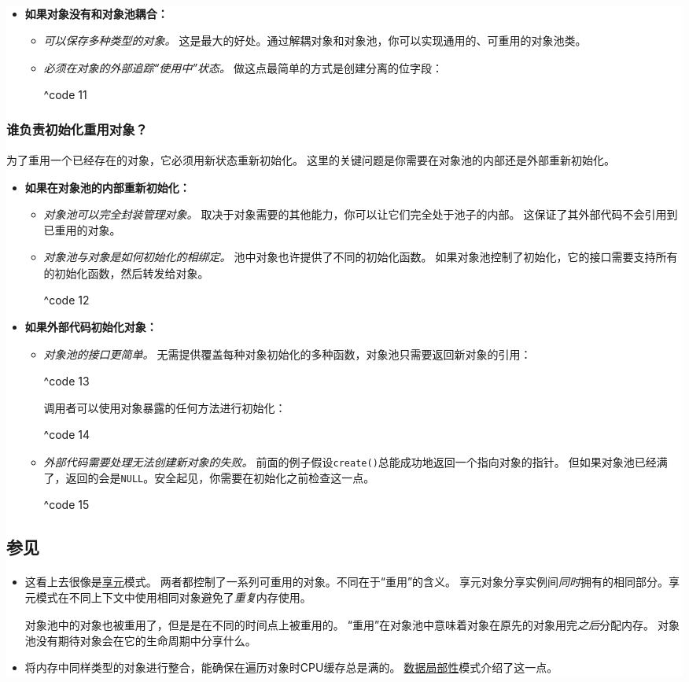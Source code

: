 * **如果对象没有和对象池耦合：**

    * *可以保存多种类型的对象。*
    这是最大的好处。通过解耦对象和对象池，你可以实现通用的、可重用的对象池类。

    * *必须在对象的外部追踪“使用中”状态。*
    做这点最简单的方式是创建分离的位字段：

        ^code 11

### 谁负责初始化重用对象？

为了重用一个已经存在的对象，它必须用新状态重新初始化。
这里的关键问题是你需要在对象池的内部还是外部重新初始化。

* **如果在对象池的内部重新初始化：**

    * *对象池可以完全封装管理对象。*
    取决于对象需要的其他能力，你可以让它们完全处于池子的内部。
    这保证了其外部代码不会引用到已重用的对象。

    * *对象池与对象是如何初始化的相绑定。*
    池中对象也许提供了不同的初始化函数。
    如果对象池控制了初始化，它的接口需要支持所有的初始化函数，然后转发给对象。

        ^code 12

* **如果外部代码初始化对象：**

    * *对象池的接口更简单。*
    无需提供覆盖每种对象初始化的多种函数，对象池只需要返回新对象的引用：

        ^code 13

        调用者可以使用对象暴露的任何方法进行初始化：

        ^code 14

    * *外部代码需要处理无法创建新对象的失败。*
    前面的例子假设`create()`总能成功地返回一个指向对象的指针。
    但如果对象池已经满了，返回的会是`NULL`。安全起见，你需要在初始化之前检查这一点。

        ^code 15

## 参见

* 这看上去很像是<a class="gof-pattern" href="flyweight.html">享元</a>模式。
两者都控制了一系列可重用的对象。不同在于“重用”的含义。
享元对象分享实例间*同时*拥有的相同部分。享元模式在不同上下文中使用相同对象避免了*重复*内存使用。

    对象池中的对象也被重用了，但是是在不同的时间点上被重用的。
    “重用”在对象池中意味着对象在原先的对象用完*之后*分配内存。
    对象池没有期待对象会在它的生命周期中分享什么。

* 将内存中同样类型的对象进行整合，能确保在遍历对象时CPU缓存总是满的。
<a class="pattern" href="data-locality.html">数据局部性</a>模式介绍了这一点。
